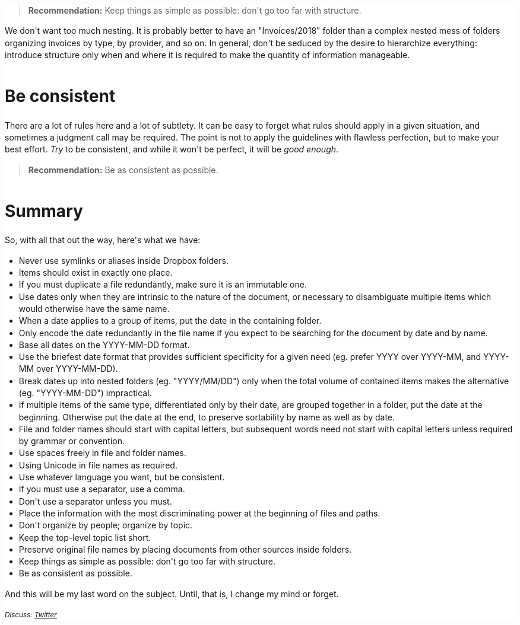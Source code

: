 > **Recommendation:** Keep things as simple as possible: don't go too far with structure.

We don't want too much nesting. It is probably better to have an "Invoices/2018" folder than a complex nested mess of folders organizing invoices by type, by provider, and so on. In general, don't be seduced by the desire to hierarchize everything: introduce structure only when and where it is required to make the quantity of information manageable.

# Be consistent

There are a lot of rules here and a lot of subtlety. It can be easy to forget what rules should apply in a given situation, and sometimes a judgment call may be required. The point is not to apply the guidelines with flawless perfection, but to make your best effort. _Try_ to be consistent, and while it won't be perfect, it will be _good enough_.

> **Recommendation:** Be as consistent as possible.

# Summary

So, with all that out the way, here's what we have:

-   Never use symlinks or aliases inside Dropbox folders.
-   Items should exist in exactly one place.
-   If you must duplicate a file redundantly, make sure it is an immutable one.
-   Use dates only when they are intrinsic to the nature of the document, or necessary to disambiguate multiple items which would otherwise have the same name.
-   When a date applies to a group of items, put the date in the containing folder.
-   Only encode the date redundantly in the file name if you expect to be searching for the document by date and by name.
-   Base all dates on the YYYY-MM-DD format.
-   Use the briefest date format that provides sufficient specificity for a given need (eg. prefer YYYY over YYYY-MM, and YYYY-MM over YYYY-MM-DD).
-   Break dates up into nested folders (eg. "YYYY/MM/DD") only when the total volume of contained items makes the alternative (eg. "YYYY-MM-DD") impractical.
-   If multiple items of the same type, differentiated only by their date, are grouped together in a folder, put the date at the beginning. Otherwise put the date at the end, to preserve sortability by name as well as by date.
-   File and folder names should start with capital letters, but subsequent words need not start with capital letters unless required by grammar or convention.
-   Use spaces freely in file and folder names.
-   Using Unicode in file names as required.
-   Use whatever language you want, but be consistent.
-   If you must use a separator, use a comma.
-   Don't use a separator unless you must.
-   Place the information with the most discriminating power at the beginning of files and paths.
-   Don't organize by people; organize by topic.
-   Keep the top-level topic list short.
-   Preserve original file names by placing documents from other sources inside folders.
-   Keep things as simple as possible: don't go too far with structure.
-   Be as consistent as possible.

And this will be my last word on the subject. Until, that is, I change my mind or forget.

<small><em>Discuss: [Twitter](https://twitter.com/wincent/status/1044167354295480320)</em></small>
